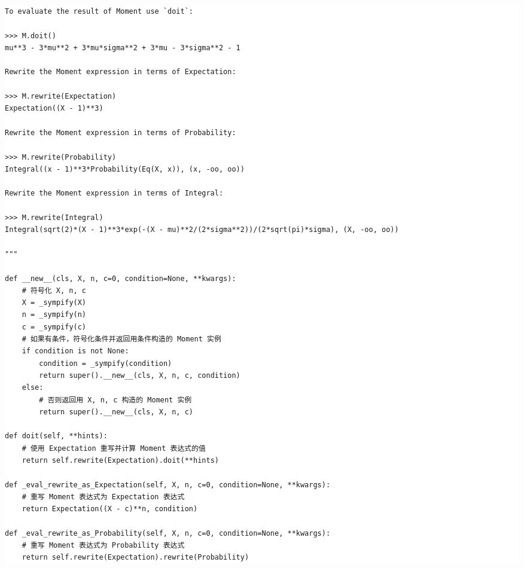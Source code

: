     To evaluate the result of Moment use `doit`:

    >>> M.doit()
    mu**3 - 3*mu**2 + 3*mu*sigma**2 + 3*mu - 3*sigma**2 - 1

    Rewrite the Moment expression in terms of Expectation:

    >>> M.rewrite(Expectation)
    Expectation((X - 1)**3)

    Rewrite the Moment expression in terms of Probability:

    >>> M.rewrite(Probability)
    Integral((x - 1)**3*Probability(Eq(X, x)), (x, -oo, oo))

    Rewrite the Moment expression in terms of Integral:

    >>> M.rewrite(Integral)
    Integral(sqrt(2)*(X - 1)**3*exp(-(X - mu)**2/(2*sigma**2))/(2*sqrt(pi)*sigma), (X, -oo, oo))

    """
    
    def __new__(cls, X, n, c=0, condition=None, **kwargs):
        # 符号化 X, n, c
        X = _sympify(X)
        n = _sympify(n)
        c = _sympify(c)
        # 如果有条件，符号化条件并返回用条件构造的 Moment 实例
        if condition is not None:
            condition = _sympify(condition)
            return super().__new__(cls, X, n, c, condition)
        else:
            # 否则返回用 X, n, c 构造的 Moment 实例
            return super().__new__(cls, X, n, c)

    def doit(self, **hints):
        # 使用 Expectation 重写并计算 Moment 表达式的值
        return self.rewrite(Expectation).doit(**hints)

    def _eval_rewrite_as_Expectation(self, X, n, c=0, condition=None, **kwargs):
        # 重写 Moment 表达式为 Expectation 表达式
        return Expectation((X - c)**n, condition)

    def _eval_rewrite_as_Probability(self, X, n, c=0, condition=None, **kwargs):
        # 重写 Moment 表达式为 Probability 表达式
        return self.rewrite(Expectation).rewrite(Probability)
